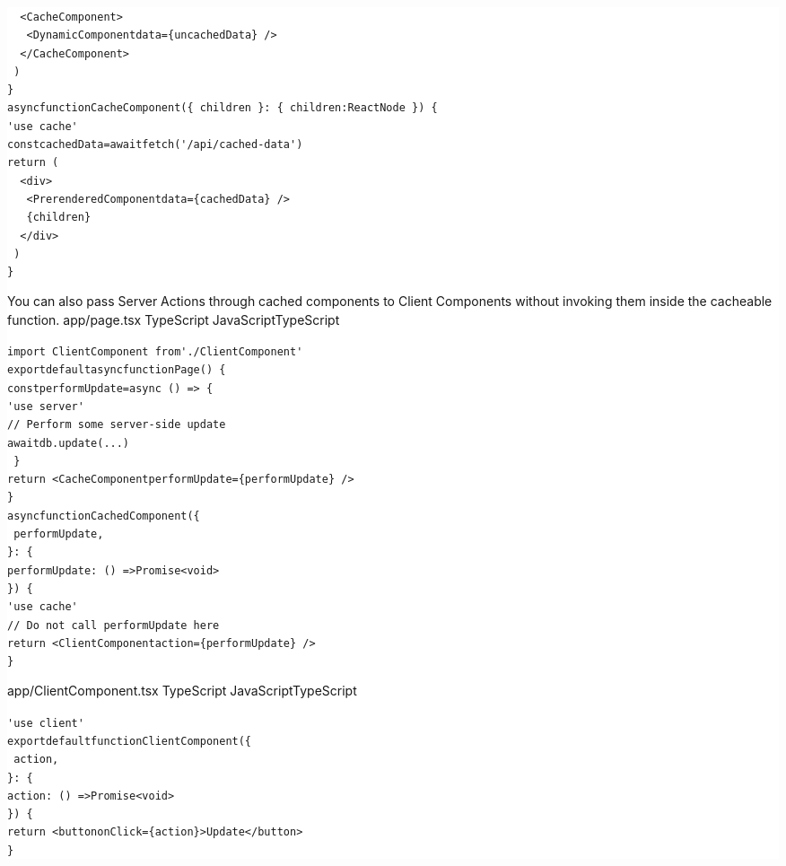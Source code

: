 ```
  <CacheComponent>
   <DynamicComponentdata={uncachedData} />
  </CacheComponent>
 )
}
asyncfunctionCacheComponent({ children }: { children:ReactNode }) {
'use cache'
constcachedData=awaitfetch('/api/cached-data')
return (
  <div>
   <PrerenderedComponentdata={cachedData} />
   {children}
  </div>
 )
}
```

You can also pass Server Actions through cached components to Client Components without invoking them inside the cacheable function.
app/page.tsx
TypeScript
JavaScriptTypeScript
```
import ClientComponent from'./ClientComponent'
exportdefaultasyncfunctionPage() {
constperformUpdate=async () => {
'use server'
// Perform some server-side update
awaitdb.update(...)
 }
return <CacheComponentperformUpdate={performUpdate} />
}
asyncfunctionCachedComponent({
 performUpdate,
}: {
performUpdate: () =>Promise<void>
}) {
'use cache'
// Do not call performUpdate here
return <ClientComponentaction={performUpdate} />
}
```

app/ClientComponent.tsx
TypeScript
JavaScriptTypeScript
```
'use client'
exportdefaultfunctionClientComponent({
 action,
}: {
action: () =>Promise<void>
}) {
return <buttononClick={action}>Update</button>
}
```
